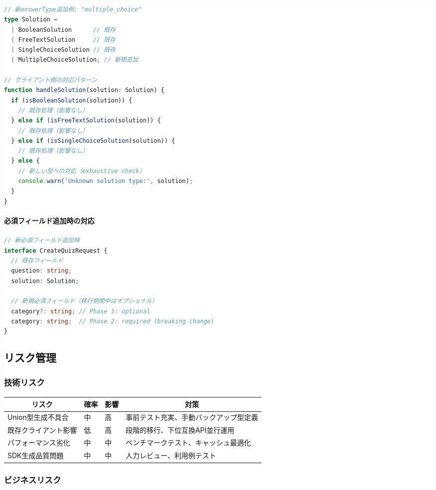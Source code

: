 ```typescript
// 新answerType追加例: "multiple_choice"
type Solution = 
  | BooleanSolution      // 既存
  | FreeTextSolution     // 既存  
  | SingleChoiceSolution // 既存
  | MultipleChoiceSolution; // 新規追加

// クライアント側の対応パターン
function handleSolution(solution: Solution) {
  if (isBooleanSolution(solution)) {
    // 既存処理（影響なし）
  } else if (isFreeTextSolution(solution)) {
    // 既存処理（影響なし）
  } else if (isSingleChoiceSolution(solution)) {
    // 既存処理（影響なし）
  } else {
    // 新しい型への対応（exhaustive check）
    console.warn('Unknown solution type:', solution);
  }
}
```

#### 必須フィールド追加時の対応

```typescript
// 新必須フィールド追加時
interface CreateQuizRequest {
  // 既存フィールド
  question: string;
  solution: Solution;
  
  // 新規必須フィールド（移行期間中はオプショナル）
  category?: string; // Phase 1: optional
  category: string;  // Phase 2: required (breaking change)
}
```

## リスク管理

### 技術リスク

| リスク | 確率 | 影響 | 対策 |
|--------|------|------|------|
| Union型生成不具合 | 中 | 高 | 事前テスト充実、手動バックアップ型定義 |
| 既存クライアント影響 | 低 | 高 | 段階的移行、下位互換API並行運用 |
| パフォーマンス劣化 | 中 | 中 | ベンチマークテスト、キャッシュ最適化 |
| SDK生成品質問題 | 中 | 中 | 人力レビュー、利用例テスト |

### ビジネスリスク
